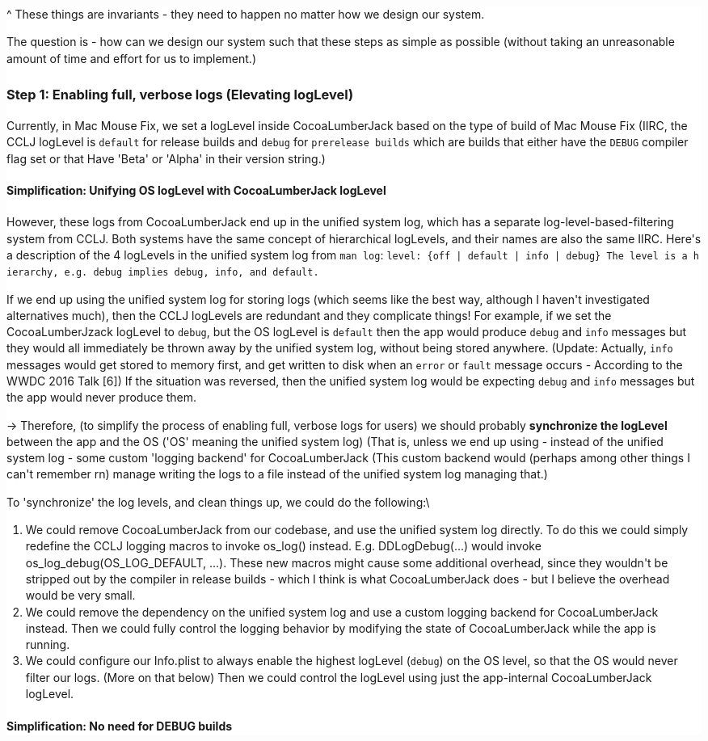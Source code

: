^ These things are invariants - they need to happen no matter how we design our system. 

The question is - how can we design our system such that these steps as simple as possible (without taking an unreasonable amount of time and effort for us to implement.)

### Step 1: Enabling full, verbose logs (Elevating logLevel)

Currently, in Mac Mouse Fix, we set a logLevel inside CocoaLumberJack based on the type of build of Mac Mouse Fix (IIRC, the CCLJ logLevel is `default` for release builds and `debug` for `prerelease builds` which are builds that either have the `DEBUG` compiler flag set or that Have 'Beta' or 'Alpha' in their version string.)

#### Simplification: Unifying OS logLevel with CocoaLumberJack logLevel
   However, these logs from CocoaLumberJack end up in the unified system log, which has a separate log-level-based-filtering system from CCLJ.
   Both systems have the same concept of hierarchical logLevels, and their names are also the same IIRC.
   Here's a description of the 4 logLevels in the unified system log from `man log`:
      `level: {off | default | info | debug} The level is a hierarchy, e.g. debug implies debug, info, and default.`

   If we end up using the unified system log for storing logs (which seems like the best way, although I haven't investigated alternatives much), then the CCLJ logLevels are redundant and they complicate things! 
   For example, if we set the CocoaLumberJzack logLevel to `debug`, but the OS logLevel is `default` then the app would produce `debug` and `info` messages but they would all immediately be thrown away by the unified system log, without being stored anywhere. (Update: Actually, `info` messages would get stored to memory first, and get written to disk when an `error` or `fault` message occurs - According to the WWDC 2016 Talk [6]) If the situation was reversed, then the unified system log would be expecting `debug` and `info` messages but the app would never produce them.

   -> Therefore, (to simplify the process of enabling full, verbose logs for users) we should probably **synchronize the logLevel** between the app and the OS ('OS' meaning the unified system log)
   (That is, unless we end up using - instead of the unified system log - some custom 'logging backend' for CocoaLumberJack (This custom backend would (perhaps among other things I can't remember rn) manage writing the logs to a file instead of the unified system log managing that.)

  To 'synchronize' the log levels, and clean things up, we could do the following:\
  1. We could remove CocoaLumberJack from our codebase, and use the unified system log directly. To do this we could simply redefine the CCLJ logging macros to invoke os_log() instead. E.g. DDLogDebug(...) would invoke os_log_debug(OS_LOG_DEFAULT, ...). These new macros might cause some additional overhead, since they wouldn't be stripped out by the compiler in release builds - which I think is what CocoaLumberJack does - but I believe the overhead would be very small.
  2. We could remove the dependency on the unified system log and use a custom logging backend for CocoaLumberJack instead. Then we could fully control the logging behavior by modifying the state of CocoaLumberJack while the app is running.
  3. We could configure our Info.plist to always enable the highest logLevel (`debug`) on the OS level, so that the OS would never filter our logs. (More on that below) Then we could control the logLevel using just the app-internal CocoaLumberJack logLevel.

#### Simplification: No need for DEBUG builds
